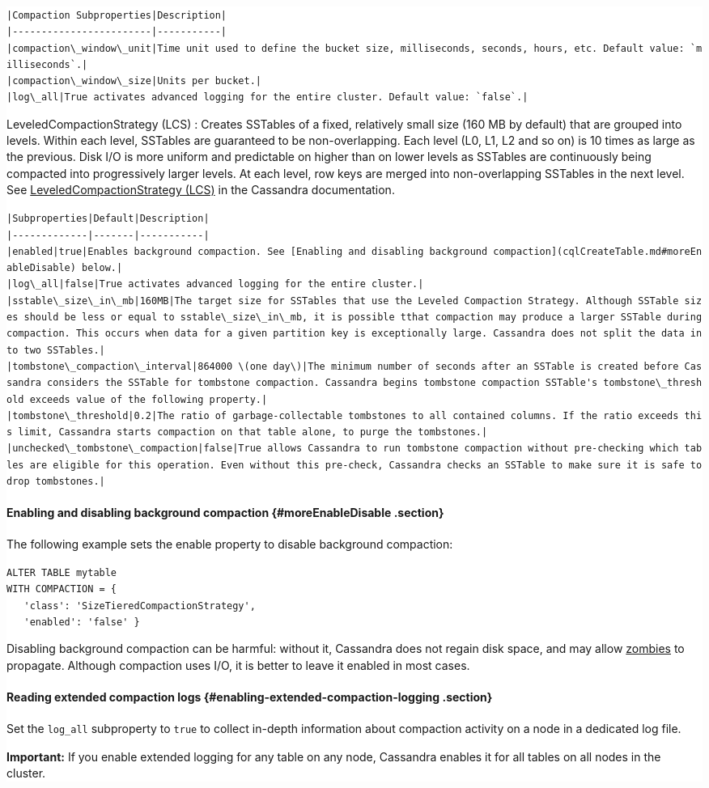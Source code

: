     |Compaction Subproperties|Description|
    |------------------------|-----------|
    |compaction\_window\_unit|Time unit used to define the bucket size, milliseconds, seconds, hours, etc. Default value: `milliseconds`.|
    |compaction\_window\_size|Units per bucket.|
    |log\_all|True activates advanced logging for the entire cluster. Default value: `false`.|

  LeveledCompactionStrategy \(LCS\)
 :   Creates SSTables of a fixed, relatively small size \(160 MB by default\) that are grouped into levels. Within each level, SSTables are guaranteed to be non-overlapping. Each level \(L0, L1, L2 and so on\) is 10 times as large as the previous. Disk I/O is more uniform and predictable on higher than on lower levels as SSTables are continuously being compacted into progressively larger levels. At each level, row keys are merged into non-overlapping SSTables in the next level. See [LeveledCompactionStrategy \(LCS\)](/en/cassandra-oss/3.x/cassandra/dml/dmlHowDataMaintain.html#dmlHowDataMaintain__lcs-compaction) in the Cassandra documentation.

    |Subproperties|Default|Description|
    |-------------|-------|-----------|
    |enabled|true|Enables background compaction. See [Enabling and disabling background compaction](cqlCreateTable.md#moreEnableDisable) below.|
    |log\_all|false|True activates advanced logging for the entire cluster.|
    |sstable\_size\_in\_mb|160MB|The target size for SSTables that use the Leveled Compaction Strategy. Although SSTable sizes should be less or equal to sstable\_size\_in\_mb, it is possible tthat compaction may produce a larger SSTable during compaction. This occurs when data for a given partition key is exceptionally large. Cassandra does not split the data into two SSTables.|
    |tombstone\_compaction\_interval|864000 \(one day\)|The minimum number of seconds after an SSTable is created before Cassandra considers the SSTable for tombstone compaction. Cassandra begins tombstone compaction SSTable's tombstone\_threshold exceeds value of the following property.|
    |tombstone\_threshold|0.2|The ratio of garbage-collectable tombstones to all contained columns. If the ratio exceeds this limit, Cassandra starts compaction on that table alone, to purge the tombstones.|
    |unchecked\_tombstone\_compaction|false|True allows Cassandra to run tombstone compaction without pre-checking which tables are eligible for this operation. Even without this pre-check, Cassandra checks an SSTable to make sure it is safe to drop tombstones.|

 #### Enabling and disabling background compaction {#moreEnableDisable .section}

The following example sets the enable property to disable background compaction:

```
ALTER TABLE mytable 
WITH COMPACTION = {
   'class': 'SizeTieredCompactionStrategy', 
   'enabled': 'false' }
```

Disabling background compaction can be harmful: without it, Cassandra does not regain disk space, and may allow [zombies](/en/glossary/doc/glossary/gloss_zombie.html) to propagate. Although compaction uses I/O, it is better to leave it enabled in most cases.

#### Reading extended compaction logs {#enabling-extended-compaction-logging .section}

Set the `log_all` subproperty to `true` to collect in-depth information about compaction activity on a node in a dedicated log file.

**Important:** If you enable extended logging for any table on any node, Cassandra enables it for all tables on all nodes in the cluster.
